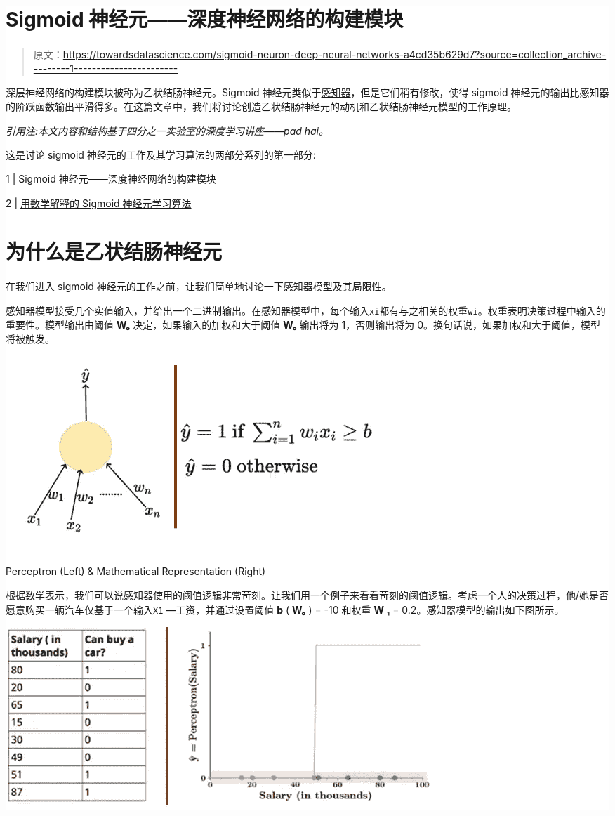 # Sigmoid 神经元——深度神经网络的构建模块

> 原文：<https://towardsdatascience.com/sigmoid-neuron-deep-neural-networks-a4cd35b629d7?source=collection_archive---------1----------------------->

深层神经网络的构建模块被称为乙状结肠神经元。Sigmoid 神经元类似于[感知器](https://hackernoon.com/perceptron-deep-learning-basics-3a938c5f84b6)，但是它们稍有修改，使得 sigmoid 神经元的输出比感知器的阶跃函数输出平滑得多。在这篇文章中，我们将讨论创造乙状结肠神经元的动机和乙状结肠神经元模型的工作原理。

*引用注:本文内容和结构基于四分之一实验室的深度学习讲座——*[*pad hai*](https://padhai.onefourthlabs.in)*。*

这是讨论 sigmoid 神经元的工作及其学习算法的两部分系列的第一部分:

1 | Sigmoid 神经元——深度神经网络的构建模块

2 | [用数学解释的 Sigmoid 神经元学习算法](/sigmoid-neuron-learning-algorithm-explained-with-math-eb9280e53f07)

# 为什么是乙状结肠神经元

在我们进入 sigmoid 神经元的工作之前，让我们简单地讨论一下感知器模型及其局限性。

感知器模型接受几个实值输入，并给出一个二进制输出。在感知器模型中，每个输入`xi`都有与之相关的权重`wi`。权重表明决策过程中输入的重要性。模型输出由阈值 **Wₒ** 决定，如果输入的加权和大于阈值 **Wₒ** 输出将为 1，否则输出将为 0。换句话说，如果加权和大于阈值，模型将被触发。

![](img/d2fb97077a5d18042270d893a64441a3.png)

Perceptron (Left) & Mathematical Representation (Right)

根据数学表示，我们可以说感知器使用的阈值逻辑非常苛刻。让我们用一个例子来看看苛刻的阈值逻辑。考虑一个人的决策过程，他/她是否愿意购买一辆汽车仅基于一个输入`X1` —工资，并通过设置阈值 **b** ( **Wₒ** ) = -10 和权重 **W** ₁ = 0.2。感知器模型的输出如下图所示。

![](img/0d695e2c5bacb6ac832bea55f90f318f.png)
